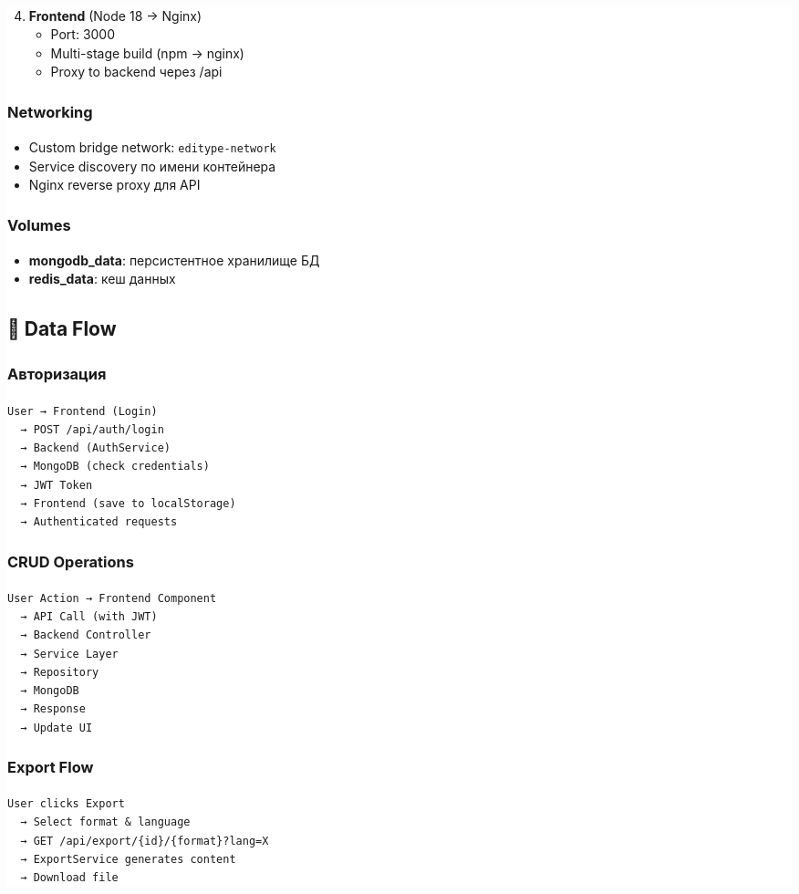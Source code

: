 4. **Frontend** (Node 18 → Nginx)
   - Port: 3000
   - Multi-stage build (npm → nginx)
   - Proxy to backend через /api

### Networking

- Custom bridge network: `editype-network`
- Service discovery по имени контейнера
- Nginx reverse proxy для API

### Volumes

- **mongodb_data**: персистентное хранилище БД
- **redis_data**: кеш данных

## 🔄 Data Flow

### Авторизация

```
User → Frontend (Login) 
  → POST /api/auth/login 
  → Backend (AuthService) 
  → MongoDB (check credentials) 
  → JWT Token 
  → Frontend (save to localStorage) 
  → Authenticated requests
```

### CRUD Operations

```
User Action → Frontend Component 
  → API Call (with JWT) 
  → Backend Controller 
  → Service Layer 
  → Repository 
  → MongoDB 
  → Response 
  → Update UI
```

### Export Flow

```
User clicks Export 
  → Select format & language 
  → GET /api/export/{id}/{format}?lang=X 
  → ExportService generates content 
  → Download file
```
